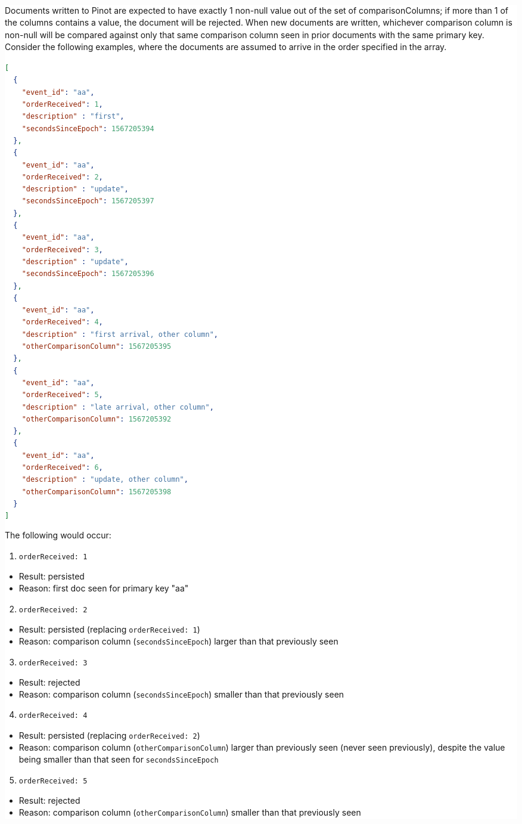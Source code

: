  Documents written to Pinot are expected to have exactly 1 non-null value out of the set of comparisonColumns; if more than 1 of the columns contains a value, the document will be rejected. When new documents are written, whichever comparison column is non-null will be compared against only that same comparison column seen in prior documents with the same primary key. Consider the following examples, where the documents are assumed to arrive in the order specified in the array.

```json
[
  {
    "event_id": "aa",
    "orderReceived": 1,
    "description" : "first",
    "secondsSinceEpoch": 1567205394
  },
  {
    "event_id": "aa",
    "orderReceived": 2,
    "description" : "update",
    "secondsSinceEpoch": 1567205397
  },
  {
    "event_id": "aa",
    "orderReceived": 3,
    "description" : "update",
    "secondsSinceEpoch": 1567205396
  },
  {
    "event_id": "aa",
    "orderReceived": 4,
    "description" : "first arrival, other column",
    "otherComparisonColumn": 1567205395
  },
  {
    "event_id": "aa",
    "orderReceived": 5,
    "description" : "late arrival, other column",
    "otherComparisonColumn": 1567205392
  },
  {
    "event_id": "aa",
    "orderReceived": 6,
    "description" : "update, other column",
    "otherComparisonColumn": 1567205398
  }
]
```

The following would occur:

1. `orderReceived: 1`
  - Result: persisted
  - Reason: first doc seen for primary key "aa"
2. `orderReceived: 2`
  - Result: persisted (replacing `orderReceived: 1`)
  - Reason: comparison column (`secondsSinceEpoch`) larger than that previously seen
3. `orderReceived: 3`
  - Result: rejected
  - Reason: comparison column (`secondsSinceEpoch`) smaller than that previously seen
4. `orderReceived: 4`
  - Result: persisted (replacing `orderReceived: 2`)
  - Reason: comparison column (`otherComparisonColumn`) larger than previously seen (never seen previously), despite the value being smaller than that seen for `secondsSinceEpoch`
5. `orderReceived: 5`
  - Result: rejected
  - Reason: comparison column (`otherComparisonColumn`) smaller than that previously seen